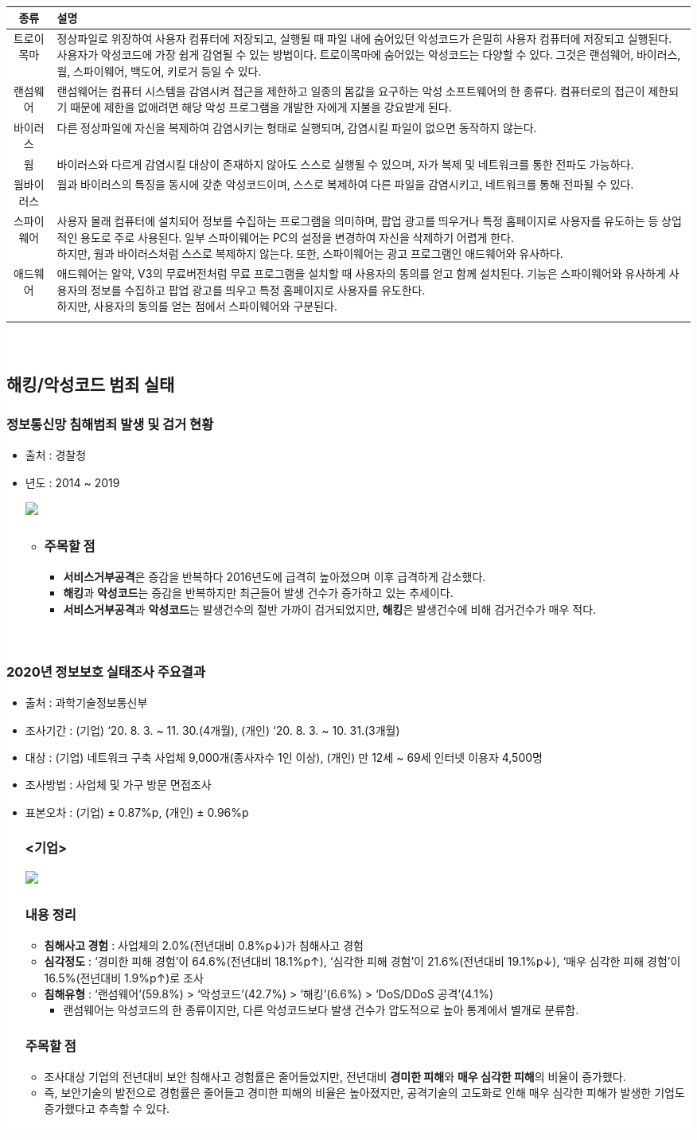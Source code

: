 종류 | 설명
|:--:|:---|
|트로이목마|정상파일로 위장하여 사용자 컴퓨터에 저장되고, 실행될 때 파일 내에 숨어있던 악성코드가 은밀히 사용자 컴퓨터에 저장되고 실행된다.</br> 사용자가 악성코드에 가장 쉽게 감염될 수 있는 방법이다. 트로이목마에 숨어있는 악성코드는 다양할 수 있다. 그것은 랜섬웨어, 바이러스, 웜, 스파이웨어, 백도어, 키로거 등일 수 있다.|
|랜섬웨어|랜섬웨어는 컴퓨터 시스템을 감염시켜 접근을 제한하고 일종의 몸값을 요구하는 악성 소프트웨어의 한 종류다. 컴퓨터로의 접근이 제한되기 때문에 제한을 없애려면 해당 악성 프로그램을 개발한 자에게 지불을 강요받게 된다.|
|바이러스|다른 정상파일에 자신을 복제하여 감염시키는 형태로 실행되며, 감염시킬 파일이 없으면 동작하지 않는다.|
|웜|바이러스와 다르게 감염시킬 대상이 존재하지 않아도 스스로 실행될 수 있으며, 자가 복제 및 네트워크를 통한 전파도 가능하다.|
|웜바이러스|웜과 바이러스의 특징을 동시에 갖춘 악성코드이며, 스스로 복제하여 다른 파일을 감염시키고, 네트워크를 통해 전파될 수 있다.|
|스파이웨어|사용자 몰래 컴퓨터에 설치되어 정보를 수집하는 프로그램을 의미하며, 팝업 광고를 띄우거나 특정 홈페이지로 사용자를 유도하는 등 상업적인 용도로 주로 사용된다. 일부 스파이웨어는 PC의 설정을 변경하여 자신을 삭제하기 어렵게 한다.</br> 하지만, 웜과 바이러스처럼 스스로 복제하지 않는다. 또한, 스파이웨어는 광고 프로그램인 애드웨어와 유사하다.|
|애드웨어|애드웨어는 알약, V3의 무료버전처럼 무료 프로그램을 설치할 때 사용자의 동의를 얻고 함께 설치된다. 기능은 스파이웨어와 유사하게 사용자의 정보를 수집하고 팝업 광고를 띄우고 특정 홈페이지로 사용자를 유도한다. </br>하지만, 사용자의 동의를 얻는 점에서 스파이웨어와 구분된다.|
||

</br>

## 해킹/악성코드 범죄 실태

### 정보통신망 침해범죄 발생 및 검거 현황
- 출처 : 경찰청
- 년도 : 2014 ~ 2019

  ![](https://images.velog.io/images/kmk9502/post/ea26509a-92cf-4598-bbec-a5dd2e746a91/%EC%A0%95%EB%B3%B4%ED%86%B5%EC%8B%A0%EB%A7%9D%20%EC%B9%A8%ED%95%B4%EB%B2%94%EC%A3%84_%EC%9C%A0%ED%98%95%EB%B3%84%20%EB%B0%9C%EC%83%9D%EA%B1%B4%EC%88%98%20%EB%B0%8F%20%EA%B2%80%EA%B1%B0%EA%B1%B4%EC%88%98_%EC%9C%A0%ED%98%95(%ED%95%B4%ED%82%B9,DDoS,%EC%95%85%EC%84%B1%EC%BD%94%EB%93%9C,%EA%B8%B0%ED%83%80).png)

  - ### 주목할 점
    - **서비스거부공격**은 증감을 반복하다 2016년도에 급격히 높아졌으며 이후 급격하게 감소했다.
    - **해킹**과 **악성코드**는 증감을 반복하지만 최근들어 발생 건수가 증가하고 있는 추세이다. 
    - **서비스거부공격**과 **악성코드**는 발생건수의 절반 가까이 검거되었지만, **해킹**은 발생건수에 비해 검거건수가 매우 적다.

</br>

### 2020년 정보보호 실태조사 주요결과
- 출처 : 과학기술정보통신부
- 조사기간 : (기업) ‘20. 8. 3. ~ 11. 30.(4개월), (개인) ‘20. 8. 3. ~ 10. 31.(3개월)
- 대상 : (기업) 네트워크 구축 사업체 9,000개(종사자수 1인 이상), (개인) 만 12세 ~ 69세 인터넷 이용자 4,500명
- 조사방법 : 사업체 및 가구 방문 면접조사
- 표본오차 : (기업) ± 0.87%p, (개인) ± 0.96%p

  ### <기업>

  ![](https://images.velog.io/images/kmk9502/post/cf269711-aba5-435a-a9c3-6ca9481d2dda/%EA%B8%B0%EC%97%85%EB%8C%80%EC%83%81_%EC%B9%A8%ED%95%B4%EC%82%AC%EA%B3%A0%20%EA%B2%BD%ED%97%98%EB%A5%A0%20%EB%B0%8F%20%EC%8B%AC%EA%B0%81%20%EC%A0%95%EB%8F%84,%20%EC%B9%A8%ED%95%B4%EC%82%AC%EA%B3%A0%20%EC%9C%A0%ED%98%95%204%EC%88%9C%EC%9C%84_%EB%B3%B5%EC%88%98%EC%9D%91%EB%8B%B5.png)

  ### 내용 정리
  - **침해사고 경험** : 사업체의 2.0%(전년대비 0.8%p↓)가 침해사고 경험
  - **심각정도** : ‘경미한 피해 경험’이 64.6%(전년대비 18.1%p↑), ‘심각한 피해 경험’이 21.6%(전년대비 19.1%p↓), ‘매우 심각한 피해 경험’이 16.5%(전년대비 1.9%p↑)로 조사
  - **침해유형** : ‘랜섬웨어’(59.8%) > ‘악성코드’(42.7%) > ‘해킹’(6.6%) > ‘DoS/DDoS 공격’(4.1%)
    - 랜섬웨어는 악성코드의 한 종류이지만, 다른 악성코드보다 발생 건수가 압도적으로 높아 통계에서 별개로 분류함.
  ### 주목할 점
  - 조사대상 기업의 전년대비 보안 침해사고 경험률은 줄어들었지만, 전년대비 **경미한 피해**와 **매우 심각한 피해**의 비율이 증가했다.
  - 즉, 보안기술의 발전으로 경험률은 줄어들고 경미한 피해의 비율은 높아졌지만, 공격기술의 고도화로 인해 매우 심각한 피해가 발생한 기업도 증가했다고 추측할 수 있다. </br> </br>
